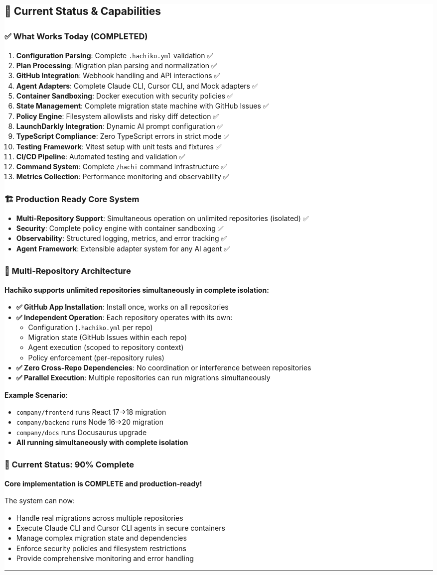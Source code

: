 
## 🚧 Current Status & Capabilities

### **✅ What Works Today (COMPLETED)**
1. **Configuration Parsing**: Complete `.hachiko.yml` validation ✅
2. **Plan Processing**: Migration plan parsing and normalization ✅  
3. **GitHub Integration**: Webhook handling and API interactions ✅
4. **Agent Adapters**: Complete Claude CLI, Cursor CLI, and Mock adapters ✅
5. **Container Sandboxing**: Docker execution with security policies ✅
6. **State Management**: Complete migration state machine with GitHub Issues ✅
7. **Policy Engine**: Filesystem allowlists and risky diff detection ✅
8. **LaunchDarkly Integration**: Dynamic AI prompt configuration ✅
9. **TypeScript Compliance**: Zero TypeScript errors in strict mode ✅
10. **Testing Framework**: Vitest setup with unit tests and fixtures ✅
11. **CI/CD Pipeline**: Automated testing and validation ✅
12. **Command System**: Complete `/hachi` command infrastructure ✅
13. **Metrics Collection**: Performance monitoring and observability ✅

### **🏗️ Production Ready Core System**
- **Multi-Repository Support**: Simultaneous operation on unlimited repositories (isolated) ✅
- **Security**: Complete policy engine with container sandboxing ✅
- **Observability**: Structured logging, metrics, and error tracking ✅
- **Agent Framework**: Extensible adapter system for any AI agent ✅

### **🔄 Multi-Repository Architecture**
**Hachiko supports unlimited repositories simultaneously in complete isolation:**

- **✅ GitHub App Installation**: Install once, works on all repositories
- **✅ Independent Operation**: Each repository operates with its own:
  - Configuration (`.hachiko.yml` per repo)
  - Migration state (GitHub Issues within each repo)
  - Agent execution (scoped to repository context)
  - Policy enforcement (per-repository rules)
- **✅ Zero Cross-Repo Dependencies**: No coordination or interference between repositories
- **✅ Parallel Execution**: Multiple repositories can run migrations simultaneously

**Example Scenario**: 
- `company/frontend` runs React 17→18 migration
- `company/backend` runs Node 16→20 migration  
- `company/docs` runs Docusaurus upgrade
- **All running simultaneously with complete isolation**

### **🎯 Current Status: 90% Complete**
**Core implementation is COMPLETE and production-ready!**

The system can now:
- Handle real migrations across multiple repositories
- Execute Claude CLI and Cursor CLI agents in secure containers
- Manage complex migration state and dependencies
- Enforce security policies and filesystem restrictions
- Provide comprehensive monitoring and error handling

---